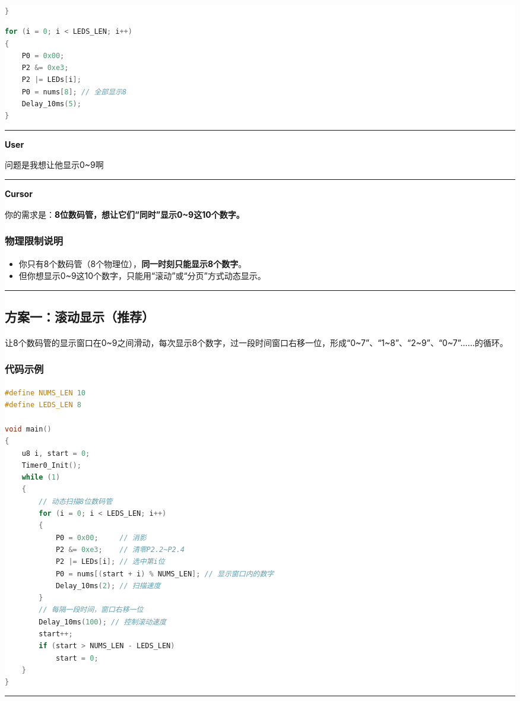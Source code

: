 ```c
}
```

```c
for (i = 0; i < LEDS_LEN; i++)
{
    P0 = 0x00;
    P2 &= 0xe3;
    P2 |= LEDs[i];
    P0 = nums[8]; // 全部显示8
    Delay_10ms(5);
}
```

---

**User**

问题是我想让他显示0~9啊

---

**Cursor**

你的需求是：**8位数码管，想让它们“同时”显示0~9这10个数字。**

### 物理限制说明
- 你只有8个数码管（8个物理位），**同一时刻只能显示8个数字**。
- 但你想显示0~9这10个数字，只能用“滚动”或“分页”方式动态显示。

---

## 方案一：滚动显示（推荐）

让8个数码管的显示窗口在0~9之间滑动，每次显示8个数字，过一段时间窗口右移一位，形成“0~7”、“1~8”、“2~9”、“0~7”……的循环。

### 代码示例

```c
#define NUMS_LEN 10
#define LEDS_LEN 8

void main()
{
    u8 i, start = 0;
    Timer0_Init();
    while (1)
    {
        // 动态扫描8位数码管
        for (i = 0; i < LEDS_LEN; i++)
        {
            P0 = 0x00;     // 消影
            P2 &= 0xe3;    // 清零P2.2~P2.4
            P2 |= LEDs[i]; // 选中第i位
            P0 = nums[(start + i) % NUMS_LEN]; // 显示窗口内的数字
            Delay_10ms(2); // 扫描速度
        }
        // 每隔一段时间，窗口右移一位
        Delay_10ms(100); // 控制滚动速度
        start++;
        if (start > NUMS_LEN - LEDS_LEN)
            start = 0;
    }
}
```

---